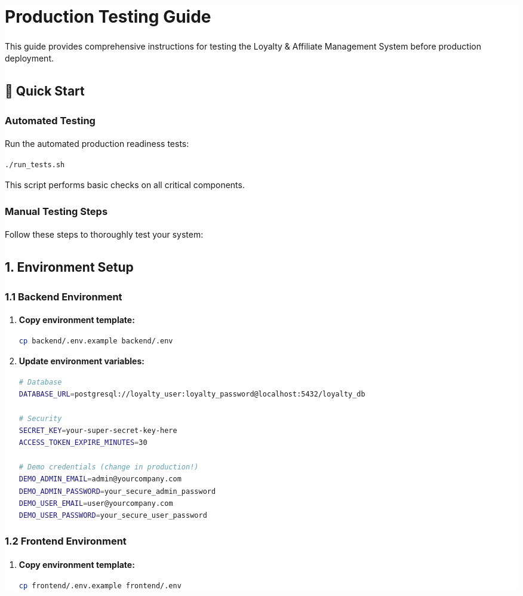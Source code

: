 # Production Testing Guide

This guide provides comprehensive instructions for testing the Loyalty & Affiliate Management System before production deployment.

## 🚀 Quick Start

### Automated Testing

Run the automated production readiness tests:

```bash
./run_tests.sh
```

This script performs basic checks on all critical components.

### Manual Testing Steps

Follow these steps to thoroughly test your system:

## 1. Environment Setup

### 1.1 Backend Environment

1. **Copy environment template:**
   ```bash
   cp backend/.env.example backend/.env
   ```

2. **Update environment variables:**
   ```bash
   # Database
   DATABASE_URL=postgresql://loyalty_user:loyalty_password@localhost:5432/loyalty_db

   # Security
   SECRET_KEY=your-super-secret-key-here
   ACCESS_TOKEN_EXPIRE_MINUTES=30

   # Demo credentials (change in production!)
   DEMO_ADMIN_EMAIL=admin@yourcompany.com
   DEMO_ADMIN_PASSWORD=your_secure_admin_password
   DEMO_USER_EMAIL=user@yourcompany.com
   DEMO_USER_PASSWORD=your_secure_user_password
   ```

### 1.2 Frontend Environment

1. **Copy environment template:**
   ```bash
   cp frontend/.env.example frontend/.env
   ```

